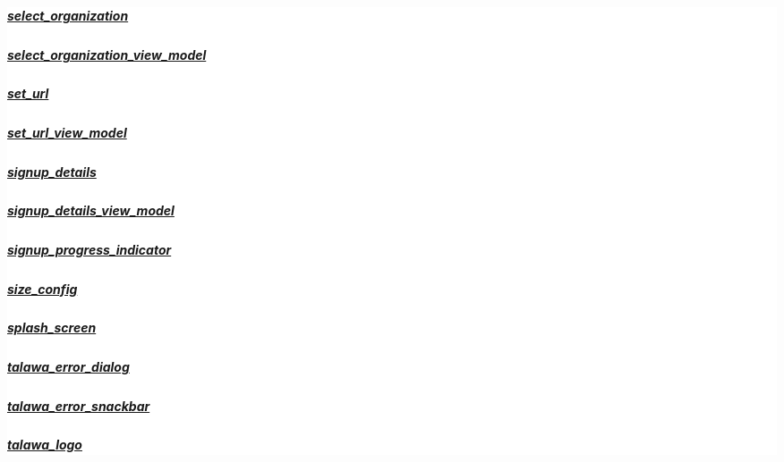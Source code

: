 

##### [select_organization](views_pre_auth_screens_select_organization/views_pre_auth_screens_select_organization-library.md)



##### [select_organization_view_model](view_model_pre_auth_view_models_select_organization_view_model/view_model_pre_auth_view_models_select_organization_view_model-library.md)



##### [set_url](views_pre_auth_screens_set_url/views_pre_auth_screens_set_url-library.md)



##### [set_url_view_model](view_model_pre_auth_view_models_set_url_view_model/view_model_pre_auth_view_models_set_url_view_model-library.md)



##### [signup_details](views_pre_auth_screens_signup_details/views_pre_auth_screens_signup_details-library.md)



##### [signup_details_view_model](view_model_pre_auth_view_models_signup_details_view_model/view_model_pre_auth_view_models_signup_details_view_model-library.md)



##### [signup_progress_indicator](widgets_signup_progress_indicator/widgets_signup_progress_indicator-library.md)



##### [size_config](services_size_config/services_size_config-library.md)



##### [splash_screen](splash_screen/splash_screen-library.md)



##### [talawa_error_dialog](widgets_talawa_error_dialog/widgets_talawa_error_dialog-library.md)



##### [talawa_error_snackbar](widgets_talawa_error_snackbar/widgets_talawa_error_snackbar-library.md)



##### [talawa_logo](custom_painters_talawa_logo/custom_painters_talawa_logo-library.md)
